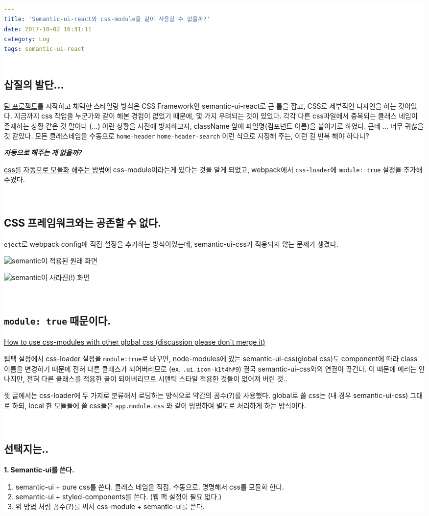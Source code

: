 ```yaml
---
title: 'Semantic-ui-react와 css-module을 같이 사용할 수 없을까?'
date: 2017-10-02 16:31:11
category: Log
tags: semantic-ui-react
---
```


## 삽질의 발단...

[팀 프로젝트](https://github.com/huusz/Da-Da)를 시작하고 채택한 스타일링 방식은 CSS Framework인 semantic-ui-react로 큰 틀을 잡고, CSS로 세부적인 디자인을 하는 것이었다. 지금까지 css 작업을 누군가와 같이 해본 경험이 없었기 때문에, 몇 가지 우려되는 것이 있었다. 각각 다른 css파일에서 중복되는 클래스 네임이 존재하는 상황 같은 것 말이다 (...) 이런 상황을 사전에 방지하고자, className 앞에 파일명(컴포넌트 이름)을 붙이기로 하였다. 근데 ... 너무 귀찮을 것 같았다. 모든 클래스네임을 수동으로 `home-header` `home-header-search` 이런 식으로 지정해 주는, 이런 걸 반복 해야 하다니? 

***자동으로 해주는 게 없을까?***

[css를 자동으로 모듈화 해주는 방법](https://velopert.com/3447)에 css-module이라는게 있다는 것을 알게 되었고, webpack에서 `css-loader`에 `module: true` 설정을 추가해주었다.  

<br>

## CSS 프레임워크와는 공존할 수 없다.

`eject`로 webpack config에 직접 설정을 추가하는 방식이었는데, semantic-ui-css가 적용되지 않는 문제가 생겼다.

![semantic이 적용된 원래 화면](https://lh3.googleusercontent.com/-3h309I9VX1w/WdIAFCTzKhI/AAAAAAAAAbU/9HlUNs0Qi6QkdvWJE7MmITLOZajR4jwIwCL0BGAs/w530-d-h305-n-rw/origin.png)

![semantic이 사라진(!) 화면](https://lh3.googleusercontent.com/-WaXNae7NXz4/WdIAKqOlpOI/AAAAAAAAAbs/3t-AA4FnJqYOMFhdZzcF4YjDkhPx9OMSACL0BGAs/w530-d-h306-n-rw/error.png)

<br>

## `module: true` 때문이다.

[How to use css-modules with other global css (discussion please don't merge it)](https://github.com/css-modules/css-modules/pull/65)

웹팩 설정에서 css-loader 설정을 `module:true`로 바꾸면, node-modules에 있는 semantic-ui-css(global css)도 component에 따라 class 이름을 변경하기 때문에 전혀 다른 클래스가 되어버리므로 (ex. `.ui.icon-k1t4h#9`) 결국 semantic-ui-css와의 연결이 끊긴다. 이 때문에 에러는 안 나지만, 전혀 다른 클래스를 적용한 꼴이 되어버리므로 시맨틱 스타일 적용한 것들이 없어져 버린 것..

윗 글에서는 css-loader에 두 가지로 분류해서 로딩하는 방식으로 약간의 꼼수(?)를 사용했다. global로 쓸 css는 (내 경우 semantic-ui-css) 그대로 하되, local 한 모듈들에 쓸 css들은 `app.module.css` 와 같이 명명하여 별도로 처리하게 하는 방식이다.

<br>

## 선택지는..

**1. Semantic-ui를 쓴다.**

1. semantic-ui + pure css를 쓴다. 클래스 네임을 직접. 수동으로. 명명해서 css를 모듈화 한다.
2. semantic-ui + styled-components를 쓴다. (웹 팩 설정이 필요 없다.)
3. 위 방법 처럼 꼼수(?)를 써서 css-module + semantic-ui를 쓴다.
